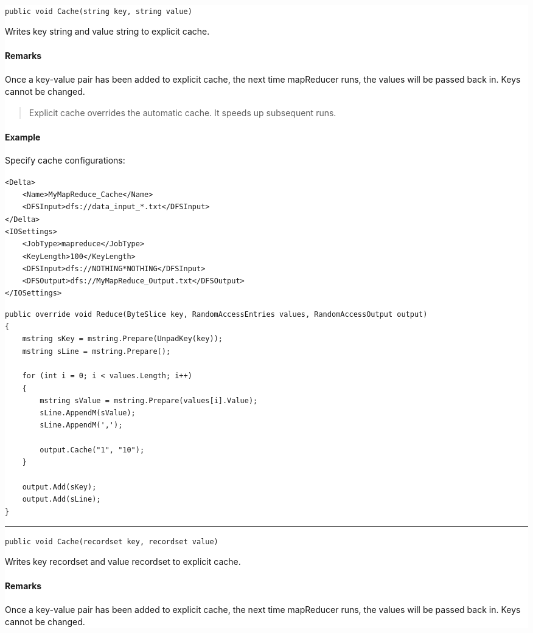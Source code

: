 



`public void Cache(string key, string value)`

Writes key string and value string to explicit cache.
#### Remarks ####
Once a key-value pair has been added to explicit cache, the next time mapReducer runs, the values will be passed back in.  Keys cannot be changed.

> Explicit cache overrides the automatic cache.  It speeds up subsequent runs.

#### Example ####
Specify cache configurations:

```
<Delta>
    <Name>MyMapReduce_Cache</Name>
    <DFSInput>dfs://data_input_*.txt</DFSInput>
</Delta>
<IOSettings>
    <JobType>mapreduce</JobType>
    <KeyLength>100</KeyLength>
    <DFSInput>dfs://NOTHING*NOTHING</DFSInput>
    <DFSOutput>dfs://MyMapReduce_Output.txt</DFSOutput>
</IOSettings>
```


```
public override void Reduce(ByteSlice key, RandomAccessEntries values, RandomAccessOutput output)
{
    mstring sKey = mstring.Prepare(UnpadKey(key));
    mstring sLine = mstring.Prepare();

    for (int i = 0; i < values.Length; i++)
    {
        mstring sValue = mstring.Prepare(values[i].Value);
        sLine.AppendM(sValue);
        sLine.AppendM(',');

        output.Cache("1", "10");
    }

    output.Add(sKey);
    output.Add(sLine);
}
```

---




`public void Cache(recordset key, recordset value)`

Writes key recordset and value recordset to explicit cache.
#### Remarks ####
Once a key-value pair has been added to explicit cache, the next time mapReducer runs, the values will be passed back in.  Keys cannot be changed.
